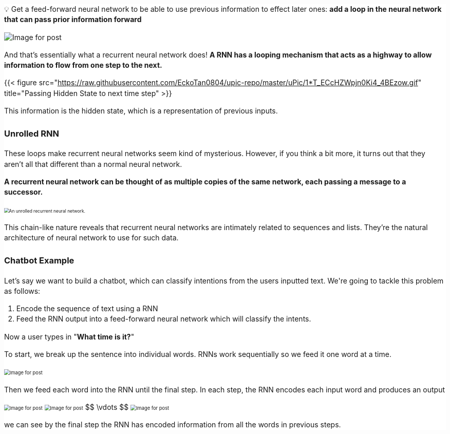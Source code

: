 💡 Get a feed-forward neural network to be able to use previous information to effect later ones: **add a loop in the neural network that can pass prior information forward**

![Image for post](https://raw.githubusercontent.com/EckoTan0804/upic-repo/master/uPic/1*h_cfQuMl30szUkDAi7wrCA.png)

And that’s essentially what a recurrent neural network does! **A RNN has a looping mechanism that acts as a highway to allow information to flow from one step to the next.**

{{< figure src="https://raw.githubusercontent.com/EckoTan0804/upic-repo/master/uPic/1*T_ECcHZWpjn0Ki4_4BEzow.gif" title="Passing Hidden State to next time step"  >}}

This information is the hidden state, which is a representation of previous inputs.

### Unrolled RNN

These loops make recurrent neural networks seem kind of mysterious. However, if you think a bit more, it turns out that they aren’t all that different than a normal neural network. 

**A recurrent neural network can be thought of as multiple copies of the same network, each passing a message to a successor.**

<img src="https://raw.githubusercontent.com/EckoTan0804/upic-repo/master/uPic/RNN-unrolled.png" alt="An unrolled recurrent neural network." style="zoom:60%;" />

This chain-like nature reveals that recurrent neural networks are intimately related to sequences and lists. They’re the natural architecture of neural network to use for such data.

### Chatbot Example

Let’s say we want to build a chatbot, which can classify intentions from the users inputted text. We're going to tackle this problem as follows:

1. Encode the sequence of text using a RNN
2. Feed the RNN output into a feed-forward neural network which will classify the intents. 

Now a user types in "**What time is it?**"

To start, we break up the sentence into individual words. RNNs work sequentially so we feed it one word at a time.

<img src="https://raw.githubusercontent.com/EckoTan0804/upic-repo/master/uPic/1*G7T4sFO-1ByMepsa5OilsQ.gif" alt="Image for post" style="zoom:67%;" />

Then we feed each word into the RNN until the final step. In each step, the RNN encodes each input word and produces an output

<img src="https://raw.githubusercontent.com/EckoTan0804/upic-repo/master/uPic/1*Qx6OiQnskfyCEzb8aZDgaA.gif" alt="Image for post" style="zoom:67%;" />

<img src="https://raw.githubusercontent.com/EckoTan0804/upic-repo/master/uPic/1*5byMk-6ni-dst7l9WKIj5g.gif" alt="Image for post" style="zoom:67%;" />
$$
\vdots
$$


<img src="https://raw.githubusercontent.com/EckoTan0804/upic-repo/master/uPic/1*d_POV7c8fzHbKuTgJzCxtA.gif" alt="Image for post" style="zoom:67%;" />

we can see by the final step the RNN has encoded information from all the words in previous steps.
